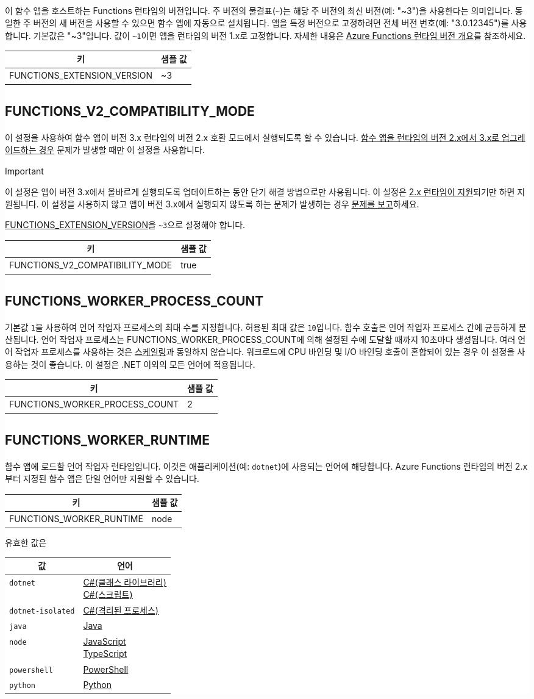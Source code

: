 이 함수 앱을 호스트하는 Functions 런타임의 버전입니다. 주 버전의 물결표(`~`)는 해당 주 버전의 최신 버전(예: "~3")을 사용한다는 의미입니다. 동일한 주 버전의 새 버전을 사용할 수 있으면 함수 앱에 자동으로 설치됩니다. 앱을 특정 버전으로 고정하려면 전체 버전 번호(예: "3.0.12345")를 사용합니다. 기본값은 "~3"입니다. 값이 `~1`이면 앱을 런타임의 버전 1.x로 고정합니다. 자세한 내용은 [Azure Functions 런타임 버전 개요](functions-versions.md)를 참조하세요.

|키|샘플 값|
|---|------------|
|FUNCTIONS\_EXTENSION\_VERSION|~3|

## <a name="functions_v2_compatibility_mode"></a>FUNCTIONS\_V2\_COMPATIBILITY\_MODE

이 설정을 사용하여 함수 앱이 버전 3.x 런타임의 버전 2.x 호환 모드에서 실행되도록 할 수 있습니다. [함수 앱을 런타임의 버전 2.x에서 3.x로 업그레이드하는 경우](functions-versions.md#migrating-from-2x-to-3x) 문제가 발생할 때만 이 설정을 사용합니다. 

>[!IMPORTANT]
> 이 설정은 앱이 버전 3.x에서 올바르게 실행되도록 업데이트하는 동안 단기 해결 방법으로만 사용됩니다. 이 설정은 [2.x 런타임이 지원](functions-versions.md)되기만 하면 지원됩니다. 이 설정을 사용하지 않고 앱이 버전 3.x에서 실행되지 않도록 하는 문제가 발생하는 경우 [문제를 보고](https://github.com/Azure/azure-functions-host/issues/new?template=Bug_report.md)하세요.

[FUNCTIONS\_EXTENSION\_VERSION](functions-app-settings.md#functions_extension_version)을 `~3`으로 설정해야 합니다.

|키|샘플 값|
|---|------------|
|FUNCTIONS\_V2\_COMPATIBILITY\_MODE|true|

## <a name="functions_worker_process_count"></a>FUNCTIONS\_WORKER\_PROCESS\_COUNT

기본값 `1`을 사용하여 언어 작업자 프로세스의 최대 수를 지정합니다. 허용된 최대 값은 `10`입니다. 함수 호출은 언어 작업자 프로세스 간에 균등하게 분산됩니다. 언어 작업자 프로세스는 FUNCTIONS\_WORKER\_PROCESS\_COUNT에 의해 설정된 수에 도달할 때까지 10초마다 생성됩니다. 여러 언어 작업자 프로세스를 사용하는 것은 [스케일링](functions-scale.md)과 동일하지 않습니다. 워크로드에 CPU 바인딩 및 I/O 바인딩 호출이 혼합되어 있는 경우 이 설정을 사용하는 것이 좋습니다. 이 설정은 .NET 이외의 모든 언어에 적용됩니다.

|키|샘플 값|
|---|------------|
|FUNCTIONS\_WORKER\_PROCESS\_COUNT|2|

## <a name="functions_worker_runtime"></a>FUNCTIONS\_WORKER\_RUNTIME

함수 앱에 로드할 언어 작업자 런타임입니다.  이것은 애플리케이션(예: `dotnet`)에 사용되는 언어에 해당합니다. Azure Functions 런타임의 버전 2.x부터 지정된 함수 앱은 단일 언어만 지원할 수 있습니다.   

|키|샘플 값|
|---|------------|
|FUNCTIONS\_WORKER\_RUNTIME|node|

유효한 값은

| 값 | 언어 |
|---|---|
| `dotnet` | [C#(클래스 라이브러리)](functions-dotnet-class-library.md)<br/>[C#(스크립트)](functions-reference-csharp.md) |
| `dotnet-isolated` | [C#(격리된 프로세스)](dotnet-isolated-process-guide.md) |
| `java` | [Java](functions-reference-java.md) |
| `node` | [JavaScript](functions-reference-node.md)<br/>[TypeScript](functions-reference-node.md#typescript) |
| `powershell` | [PowerShell](functions-reference-powershell.md) |
| `python` | [Python](functions-reference-python.md) |
